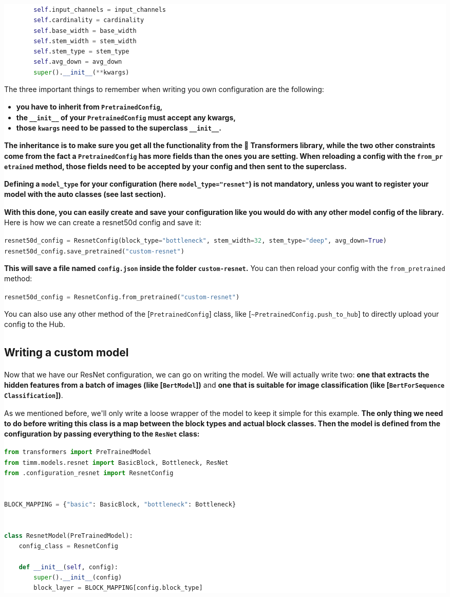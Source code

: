 ```python
        self.input_channels = input_channels
        self.cardinality = cardinality
        self.base_width = base_width
        self.stem_width = stem_width
        self.stem_type = stem_type
        self.avg_down = avg_down
        super().__init__(**kwargs)
```

The three important things to remember when writing you own configuration are the following:
- **you have to inherit from `PretrainedConfig`,**
- **the `__init__` of your `PretrainedConfig` must accept any kwargs,**
- **those `kwargs` need to be passed to the superclass `__init__`.**

**The inheritance is to make sure you get all the functionality from the 🤗 Transformers library, while the two other constraints come from the fact a `PretrainedConfig` has more fields than the ones you are setting. When reloading a config with the `from_pretrained` method, those fields need to be accepted by your config and then sent to the superclass.**

**Defining a `model_type` for your configuration (here `model_type="resnet"`) is not mandatory, unless you want to register your model with the auto classes (see last section).**

**With this done, you can easily create and save your configuration like you would do with any other model config of the library.** Here is how we can create a resnet50d config and save it:

```py
resnet50d_config = ResnetConfig(block_type="bottleneck", stem_width=32, stem_type="deep", avg_down=True)
resnet50d_config.save_pretrained("custom-resnet")
```

**This will save a file named `config.json` inside the folder `custom-resnet`.** You can then reload your config with the `from_pretrained` method:

```py
resnet50d_config = ResnetConfig.from_pretrained("custom-resnet")
```

You can also use any other method of the [`PretrainedConfig`] class, like [`~PretrainedConfig.push_to_hub`] to
directly upload your config to the Hub.

## Writing a custom model

Now that we have our ResNet configuration, we can go on writing the model. We will actually write two: **one that extracts the hidden features from a batch of images (like [`BertModel`])** and **one that is suitable for image classification (like [`BertForSequenceClassification`])**.

As we mentioned before, we'll only write a loose wrapper of the model to keep it simple for this example. **The only thing we need to do before writing this class is a map between the block types and actual block classes. Then the model is defined from the configuration by passing everything to the `ResNet` class:**

```py
from transformers import PreTrainedModel
from timm.models.resnet import BasicBlock, Bottleneck, ResNet
from .configuration_resnet import ResnetConfig


BLOCK_MAPPING = {"basic": BasicBlock, "bottleneck": Bottleneck}


class ResnetModel(PreTrainedModel):
    config_class = ResnetConfig

    def __init__(self, config):
        super().__init__(config)
        block_layer = BLOCK_MAPPING[config.block_type]
```